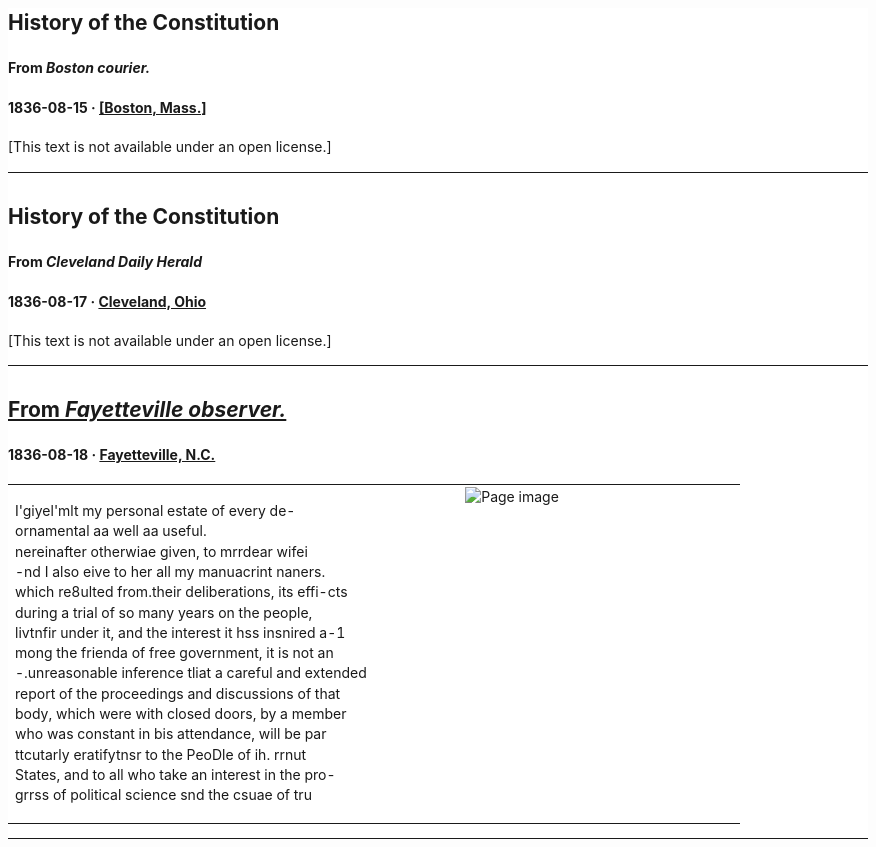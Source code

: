 
## History of the Constitution

#### From _Boston courier._

#### 1836-08-15 &middot; [[Boston, Mass.]](http://dbpedia.org/resource/Boston)

[This text is not available under an open license.]

---

## History of the Constitution

#### From _Cleveland Daily Herald_

#### 1836-08-17 &middot; [Cleveland, Ohio](http://dbpedia.org/resource/Cleveland)

[This text is not available under an open license.]

---

## [From _Fayetteville observer._](https://newspapers.digitalnc.org/lccn/sn83045228/1836-08-18/ed-1/seq-2/)

#### 1836-08-18 &middot; [Fayetteville, N.C.](http://dbpedia.org/resource/Fayetteville%2C_North_Carolina)

<table style="width: 100%;"><tr><td style="width: 50%">

  
I&#x27;giyel&#x27;mlt my personal estate of every de-  
ornamental aa well aa useful.  
nereinafter otherwiae given, to mrrdear wifei  
-nd I also eive to her all my manuacrint naners.  
which re8ulted from.their deliberations, its effi-cts  
during a trial of so many years on the people,  
livtnfir under it, and the interest it hss insnired a-1  
mong the frienda of free government, it is not an  
-.unreasonable inference tliat a careful and extended  
report of the proceedings and discussions of that  
body, which were with closed doors, by a member  
who was constant in bis attendance, will be par­  
ttcutarly eratifytnsr to the PeoDle of ih. rrnut  
States, and to all who take an interest in the pro-  
grrss of political science snd the csuae of tru
</td><td style="width: 50%; max-height: 75%; margin: auto; display: block;">
<img alt="Page image" src="https://newspapers.digitalnc.org/images/iiif/batch_ncu_CarObsF7n_ver01%2Fdata%2F1836081801%2F0542.jp2/pct:67.69021328089548,19.567652329749105,16.850703373165935,11.099910394265233/!600,600/0/default.jpg"/>
</td>
</tr></table>

---